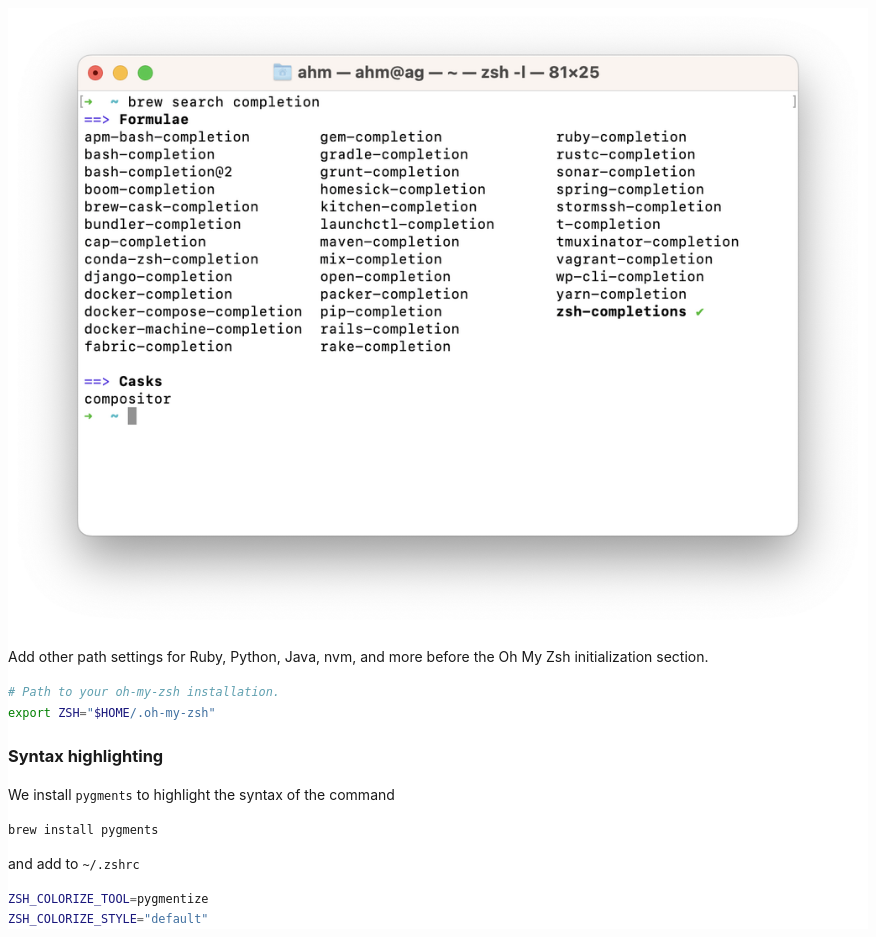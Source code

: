 ![brew search completion](/images/2023/02/brew-search-completion.png)

Add other path settings for Ruby, Python, Java, nvm, and more before the Oh My Zsh initialization section.

```sh
# Path to your oh-my-zsh installation.
export ZSH="$HOME/.oh-my-zsh"
```

### Syntax highlighting

We install `pygments` to highlight the syntax of the command

```sh
brew install pygments
```

and add to `~/.zshrc`

```sh
ZSH_COLORIZE_TOOL=pygmentize
ZSH_COLORIZE_STYLE="default"
```
